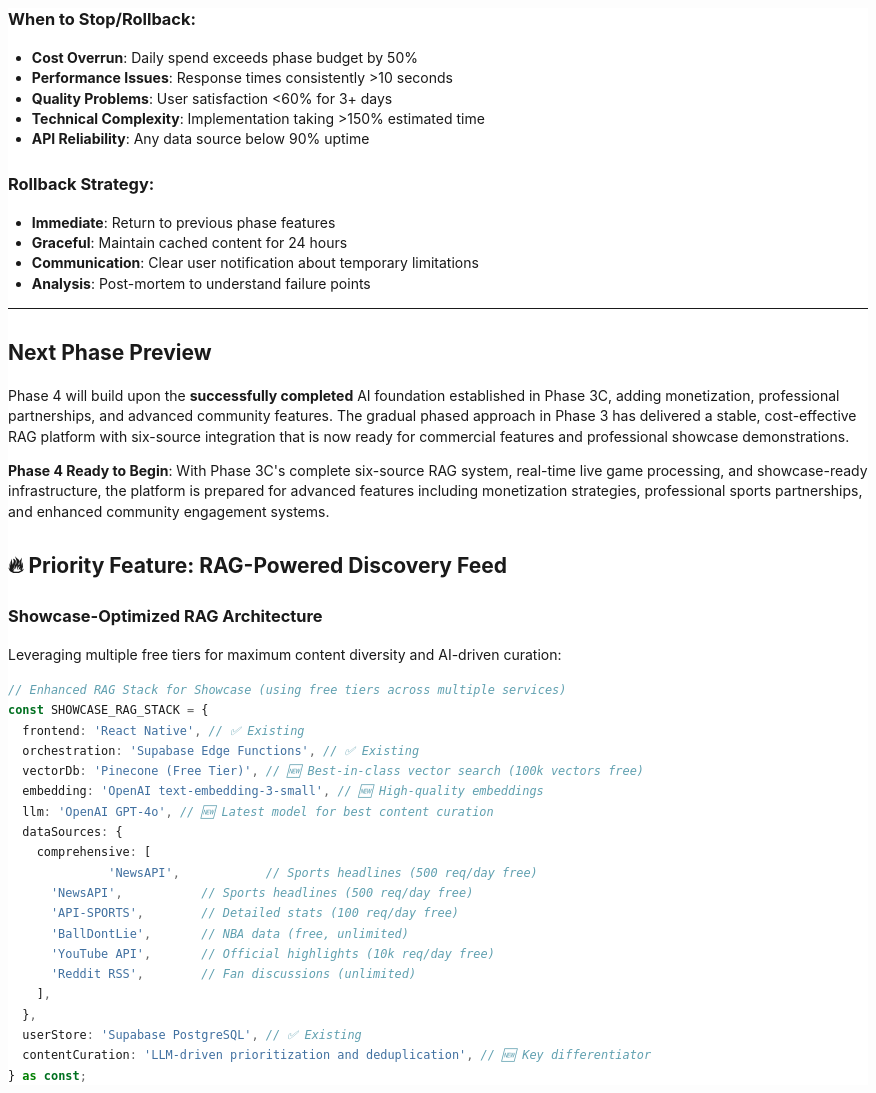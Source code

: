 ### **When to Stop/Rollback**:
- **Cost Overrun**: Daily spend exceeds phase budget by 50%
- **Performance Issues**: Response times consistently >10 seconds
- **Quality Problems**: User satisfaction <60% for 3+ days
- **Technical Complexity**: Implementation taking >150% estimated time
- **API Reliability**: Any data source below 90% uptime

### **Rollback Strategy**:
- **Immediate**: Return to previous phase features
- **Graceful**: Maintain cached content for 24 hours
- **Communication**: Clear user notification about temporary limitations
- **Analysis**: Post-mortem to understand failure points

---

## Next Phase Preview
Phase 4 will build upon the **successfully completed** AI foundation established in Phase 3C, adding monetization, professional partnerships, and advanced community features. The gradual phased approach in Phase 3 has delivered a stable, cost-effective RAG platform with six-source integration that is now ready for commercial features and professional showcase demonstrations.

**Phase 4 Ready to Begin**: With Phase 3C's complete six-source RAG system, real-time live game processing, and showcase-ready infrastructure, the platform is prepared for advanced features including monetization strategies, professional sports partnerships, and enhanced community engagement systems.

## 🔥 **Priority Feature: RAG-Powered Discovery Feed**

### **Showcase-Optimized RAG Architecture**
Leveraging multiple free tiers for maximum content diversity and AI-driven curation:

```typescript
// Enhanced RAG Stack for Showcase (using free tiers across multiple services)
const SHOWCASE_RAG_STACK = {
  frontend: 'React Native', // ✅ Existing
  orchestration: 'Supabase Edge Functions', // ✅ Existing
  vectorDb: 'Pinecone (Free Tier)', // 🆕 Best-in-class vector search (100k vectors free)
  embedding: 'OpenAI text-embedding-3-small', // 🆕 High-quality embeddings
  llm: 'OpenAI GPT-4o', // 🆕 Latest model for best content curation
  dataSources: {
    comprehensive: [
              'NewsAPI',            // Sports headlines (500 req/day free)
      'NewsAPI',           // Sports headlines (500 req/day free)
      'API-SPORTS',        // Detailed stats (100 req/day free)
      'BallDontLie',       // NBA data (free, unlimited)
      'YouTube API',       // Official highlights (10k req/day free)
      'Reddit RSS',        // Fan discussions (unlimited)
    ],
  },
  userStore: 'Supabase PostgreSQL', // ✅ Existing
  contentCuration: 'LLM-driven prioritization and deduplication', // 🆕 Key differentiator
} as const;
```
